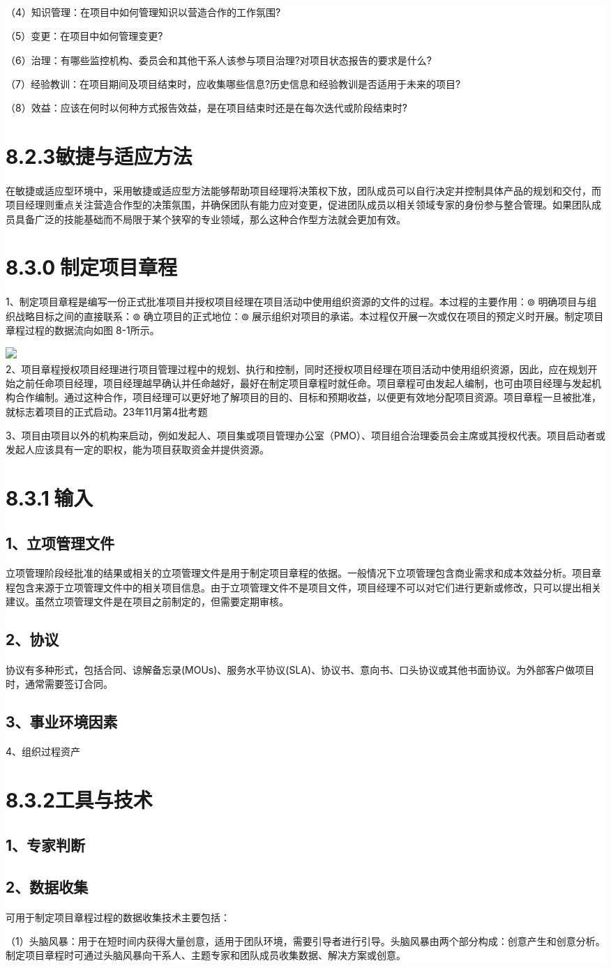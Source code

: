 （4）知识管理：在项目中如何管理知识以营造合作的工作氛围?  

（5）变更：在项目中如何管理变更?  

（6）治理：有哪些监控机构、委员会和其他干系人该参与项目治理?对项目状态报告的要求是什么?  

（7）经验教训：在项目期间及项目结束时，应收集哪些信息?历史信息和经验教训是否适用于未来的项目?

（8）效益：应该在何时以何种方式报告效益，是在项目结束时还是在每次迭代或阶段结束时?  
# 8.2.3敏捷与适应方法  

在敏捷或适应型环境中，采用敏捷或适应型方法能够帮助项目经理将决策权下放，团队成员可以自行决定并控制具体产品的规划和交付，而项目经理则重点关注营造合作型的决策氛围，并确保团队有能力应对变更，促进团队成员以相关领域专家的身份参与整合管理。如果团队成员具备广泛的技能基础而不局限于某个狭窄的专业领域，那么这种合作型方法就会更加有效。  
# 8.3.0 制定项目章程  

1、制定项目章程是编写一份正式批准项目并授权项目经理在项目活动中使用组织资源的文件的过程。本过程的主要作用：$\circledcirc$ 明确项目与组织战略目标之间的直接联系：$\circledcirc$ 确立项目的正式地位：$\circledcirc$ 展示组织对项目的承诺。本过程仅开展一次或仅在项目的预定义时开展。制定项目章程过程的数据流向如图 8-1所示。  

![](https://cdn-mineru.openxlab.org.cn/model-mineru/prod/9f0909d4237456b3eace06562d4e0828af99547082d3d520d342d9be3aab4510.jpg)  
2、项目章程授权项目经理进行项目管理过程中的规划、执行和控制，同时还授权项目经理在项目活动中使用组织资源，因此，应在规划开始之前任命项目经理，项目经理越早确认并任命越好，最好在制定项目章程时就任命。项目章程可由发起人编制，也可由项目经理与发起机构合作编制。通过这种合作，项目经理可以更好地了解项目的目的、目标和预期收益，以便更有效地分配项目资源。项目章程一旦被批准，就标志着项目的正式启动。23年11月第4批考题  

3、项目由项目以外的机构来启动，例如发起人、项目集或项目管理办公室（PMO）、项目组合治理委员会主席或其授权代表。项目启动者或发起人应该具有一定的职权，能为项目获取资金并提供资源。  
# 8.3.1 输入  

## 1、立项管理文件  

立项管理阶段经批准的结果或相关的立项管理文件是用于制定项目章程的依据。一般情况下立项管理包含商业需求和成本效益分析。项目章程包含来源于立项管理文件中的相关项目信息。由于立项管理文件不是项目文件，项目经理不可以对它们进行更新或修改，只可以提出相关建议。虽然立项管理文件是在项目之前制定的，但需要定期审核。  

## 2、协议  

协议有多种形式，包括合同、谅解备忘录(MOUs)、服务水平协议(SLA)、协议书、意向书、口头协议或其他书面协议。为外部客户做项目时，通常需要签订合同。  

## 3、事业环境因素  

4、组织过程资产  
# 8.3.2工具与技术  

## 1、专家判断  

## 2、数据收集  

可用于制定项目章程过程的数据收集技术主要包括：  

（1）头脑风暴：用于在短时间内获得大量创意，适用于团队环境，需要引导者进行引导。头脑风暴由两个部分构成：创意产生和创意分析。制定项目章程时可通过头脑风暴向干系人、主题专家和团队成员收集数据、解决方案或创意。
